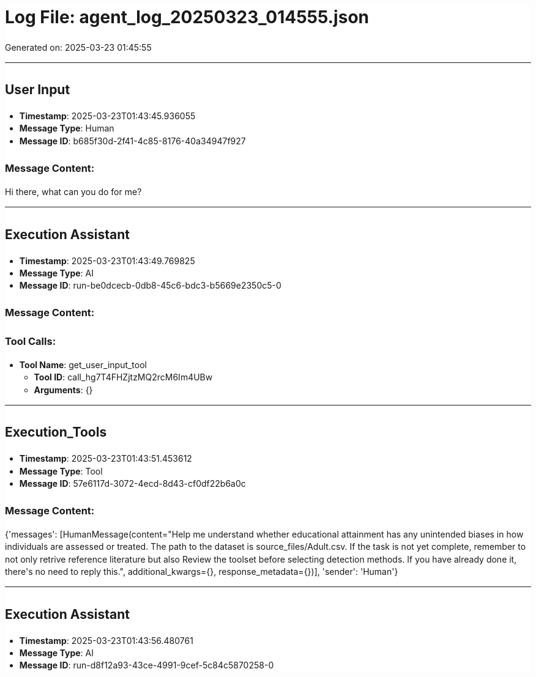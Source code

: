 # Log File: agent_log_20250323_014555.json

Generated on: 2025-03-23 01:45:55

---

## User Input
- **Timestamp**: 2025-03-23T01:43:45.936055
- **Message Type**: Human
- **Message ID**: b685f30d-2f41-4c85-8176-40a34947f927

### Message Content:

Hi there, what can you do for me?


---

## Execution Assistant
- **Timestamp**: 2025-03-23T01:43:49.769825
- **Message Type**: AI
- **Message ID**: run-be0dcecb-0db8-45c6-bdc3-b5669e2350c5-0

### Message Content:



### Tool Calls:
- **Tool Name**: get_user_input_tool
  - **Tool ID**: call_hg7T4FHZjtzMQ2rcM6Im4UBw
  - **Arguments**: {}

---

## Execution_Tools
- **Timestamp**: 2025-03-23T01:43:51.453612
- **Message Type**: Tool
- **Message ID**: 57e6117d-3072-4ecd-8d43-cf0df22b6a0c

### Message Content:

{'messages': [HumanMessage(content="Help me understand whether educational attainment has any unintended biases in how individuals are assessed or treated. The path to the dataset is source_files/Adult.csv. If the task is not yet complete, remember to not only retrive reference literature but also Review the toolset before selecting detection methods. If you have already done it, there's no need to reply this.", additional_kwargs={}, response_metadata={})], 'sender': 'Human'}


---

## Execution Assistant
- **Timestamp**: 2025-03-23T01:43:56.480761
- **Message Type**: AI
- **Message ID**: run-d8f12a93-43ce-4991-9cef-5c84c5870258-0

